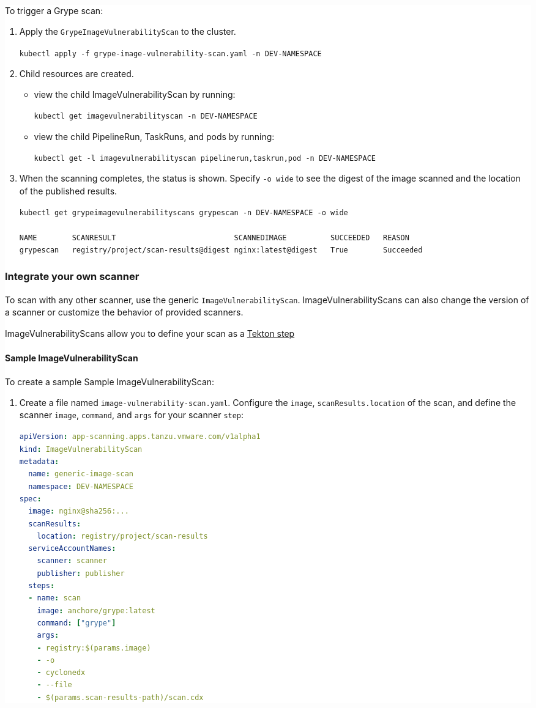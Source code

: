 To trigger a Grype scan:

1. Apply the `GrypeImageVulnerabilityScan` to the cluster.

    ```console
    kubectl apply -f grype-image-vulnerability-scan.yaml -n DEV-NAMESPACE
    ```

1. Child resources are created.

    - view the child ImageVulnerabilityScan by running:
      ```console
      kubectl get imagevulnerabilityscan -n DEV-NAMESPACE
      ```
    - view the child PipelineRun, TaskRuns, and pods by running:
      ```console
      kubectl get -l imagevulnerabilityscan pipelinerun,taskrun,pod -n DEV-NAMESPACE
      ```

1. When the scanning completes, the status is shown. Specify `-o wide` to see
the digest of the image scanned and the location of the published results.

    ```console
    kubectl get grypeimagevulnerabilityscans grypescan -n DEV-NAMESPACE -o wide

    NAME        SCANRESULT                           SCANNEDIMAGE          SUCCEEDED   REASON
    grypescan   registry/project/scan-results@digest nginx:latest@digest   True        Succeeded

    ```

### Integrate your own scanner

To scan with any other scanner, use the generic `ImageVulnerabilityScan`.
ImageVulnerabilityScans can also change the version of a scanner or customize
the behavior of provided scanners.

ImageVulnerabilityScans allow you to define your scan as a [Tekton step](https://tekton.dev/docs/pipelines/tasks/#defining-steps)

#### Sample ImageVulnerabilityScan

To create a sample Sample ImageVulnerabilityScan:

1. Create a file named `image-vulnerability-scan.yaml`. Configure the `image`, `scanResults.location` of the scan, and define the scanner `image`, `command`, and `args` for your scanner `step`:

    ```yaml
    apiVersion: app-scanning.apps.tanzu.vmware.com/v1alpha1
    kind: ImageVulnerabilityScan
    metadata:
      name: generic-image-scan
      namespace: DEV-NAMESPACE
    spec:
      image: nginx@sha256:...
      scanResults:
        location: registry/project/scan-results
      serviceAccountNames:
        scanner: scanner
        publisher: publisher
      steps:
      - name: scan
        image: anchore/grype:latest
        command: ["grype"]
        args:
        - registry:$(params.image)
        - -o
        - cyclonedx
        - --file
        - $(params.scan-results-path)/scan.cdx